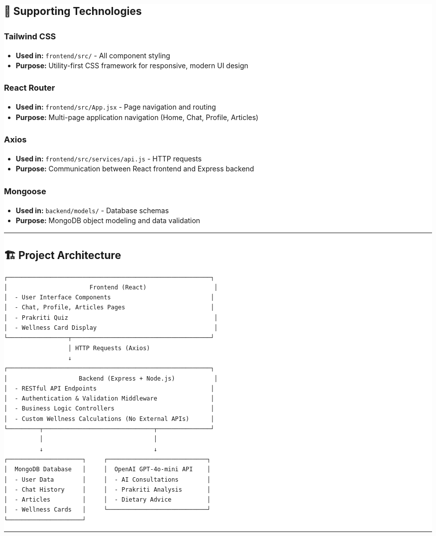 
## 🎨 Supporting Technologies

### **Tailwind CSS**
- **Used in:** `frontend/src/` - All component styling
- **Purpose:** Utility-first CSS framework for responsive, modern UI design

### **React Router**
- **Used in:** `frontend/src/App.jsx` - Page navigation and routing
- **Purpose:** Multi-page application navigation (Home, Chat, Profile, Articles)

### **Axios**
- **Used in:** `frontend/src/services/api.js` - HTTP requests
- **Purpose:** Communication between React frontend and Express backend

### **Mongoose**
- **Used in:** `backend/models/` - Database schemas
- **Purpose:** MongoDB object modeling and data validation

---

## 🏗️ Project Architecture

```
┌─────────────────────────────────────────────────────────┐
│                       Frontend (React)                   │
│  - User Interface Components                            │
│  - Chat, Profile, Articles Pages                        │
│  - Prakriti Quiz                                         │
│  - Wellness Card Display                                 │
└─────────────────┬───────────────────────────────────────┘
                  │ HTTP Requests (Axios)
                  ↓
┌─────────────────────────────────────────────────────────┐
│                    Backend (Express + Node.js)           │
│  - RESTful API Endpoints                                │
│  - Authentication & Validation Middleware               │
│  - Business Logic Controllers                           │
│  - Custom Wellness Calculations (No External APIs)      │
└─────────┬───────────────────────────────┬───────────────┘
          │                               │
          ↓                               ↓
┌─────────────────────┐     ┌────────────────────────────┐
│  MongoDB Database   │     │  OpenAI GPT-4o-mini API    │
│  - User Data        │     │  - AI Consultations        │
│  - Chat History     │     │  - Prakriti Analysis       │
│  - Articles         │     │  - Dietary Advice          │
│  - Wellness Cards   │     └────────────────────────────┘
└─────────────────────┘
```

---